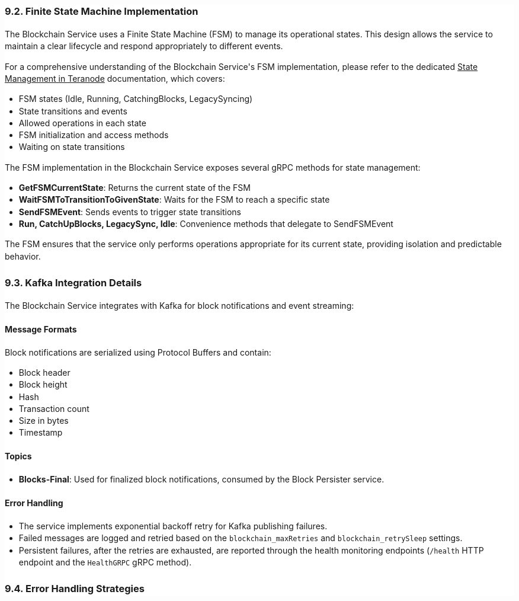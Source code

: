 ### 9.2. Finite State Machine Implementation

The Blockchain Service uses a Finite State Machine (FSM) to manage its operational states. This design allows the service to maintain a clear lifecycle and respond appropriately to different events.

For a comprehensive understanding of the Blockchain Service's FSM implementation, please refer to the dedicated [State Management in Teranode](../architecture/stateManagement.md) documentation, which covers:

- FSM states (Idle, Running, CatchingBlocks, LegacySyncing)
- State transitions and events
- Allowed operations in each state
- FSM initialization and access methods
- Waiting on state transitions

The FSM implementation in the Blockchain Service exposes several gRPC methods for state management:

- **GetFSMCurrentState**: Returns the current state of the FSM
- **WaitFSMToTransitionToGivenState**: Waits for the FSM to reach a specific state
- **SendFSMEvent**: Sends events to trigger state transitions
- **Run, CatchUpBlocks, LegacySync, Idle**: Convenience methods that delegate to SendFSMEvent

The FSM ensures that the service only performs operations appropriate for its current state, providing isolation and predictable behavior.

### 9.3. Kafka Integration Details

The Blockchain Service integrates with Kafka for block notifications and event streaming:

#### Message Formats

Block notifications are serialized using Protocol Buffers and contain:

- Block header
- Block height
- Hash
- Transaction count
- Size in bytes
- Timestamp

#### Topics

- **Blocks-Final**: Used for finalized block notifications, consumed by the Block Persister service.

#### Error Handling

- The service implements exponential backoff retry for Kafka publishing failures.
- Failed messages are logged and retried based on the `blockchain_maxRetries` and `blockchain_retrySleep` settings.
- Persistent failures, after the retries are exhausted, are reported through the health monitoring endpoints (`/health` HTTP endpoint and the `HealthGRPC` gRPC method).

### 9.4. Error Handling Strategies
